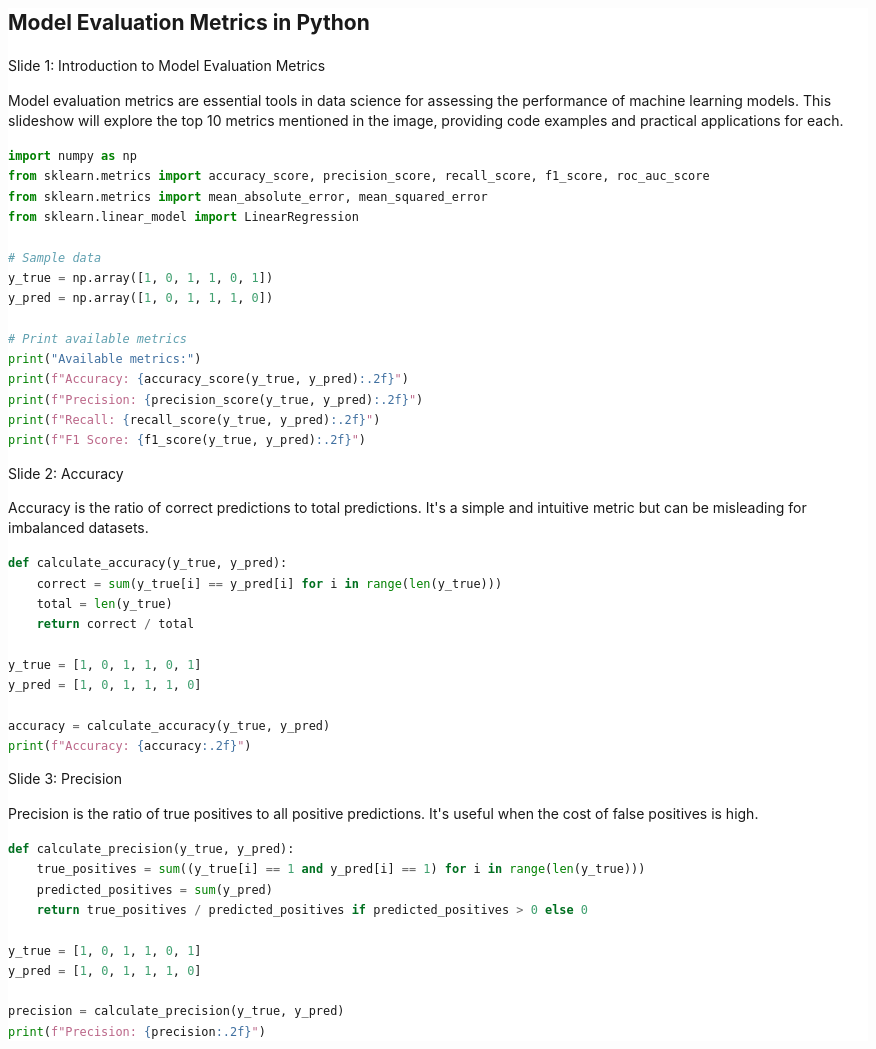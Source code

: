 ## Model Evaluation Metrics in Python
Slide 1: Introduction to Model Evaluation Metrics

Model evaluation metrics are essential tools in data science for assessing the performance of machine learning models. This slideshow will explore the top 10 metrics mentioned in the image, providing code examples and practical applications for each.

```python
import numpy as np
from sklearn.metrics import accuracy_score, precision_score, recall_score, f1_score, roc_auc_score
from sklearn.metrics import mean_absolute_error, mean_squared_error
from sklearn.linear_model import LinearRegression

# Sample data
y_true = np.array([1, 0, 1, 1, 0, 1])
y_pred = np.array([1, 0, 1, 1, 1, 0])

# Print available metrics
print("Available metrics:")
print(f"Accuracy: {accuracy_score(y_true, y_pred):.2f}")
print(f"Precision: {precision_score(y_true, y_pred):.2f}")
print(f"Recall: {recall_score(y_true, y_pred):.2f}")
print(f"F1 Score: {f1_score(y_true, y_pred):.2f}")
```

Slide 2: Accuracy

Accuracy is the ratio of correct predictions to total predictions. It's a simple and intuitive metric but can be misleading for imbalanced datasets.

```python
def calculate_accuracy(y_true, y_pred):
    correct = sum(y_true[i] == y_pred[i] for i in range(len(y_true)))
    total = len(y_true)
    return correct / total

y_true = [1, 0, 1, 1, 0, 1]
y_pred = [1, 0, 1, 1, 1, 0]

accuracy = calculate_accuracy(y_true, y_pred)
print(f"Accuracy: {accuracy:.2f}")
```

Slide 3: Precision

Precision is the ratio of true positives to all positive predictions. It's useful when the cost of false positives is high.

```python
def calculate_precision(y_true, y_pred):
    true_positives = sum((y_true[i] == 1 and y_pred[i] == 1) for i in range(len(y_true)))
    predicted_positives = sum(y_pred)
    return true_positives / predicted_positives if predicted_positives > 0 else 0

y_true = [1, 0, 1, 1, 0, 1]
y_pred = [1, 0, 1, 1, 1, 0]

precision = calculate_precision(y_true, y_pred)
print(f"Precision: {precision:.2f}")
```
